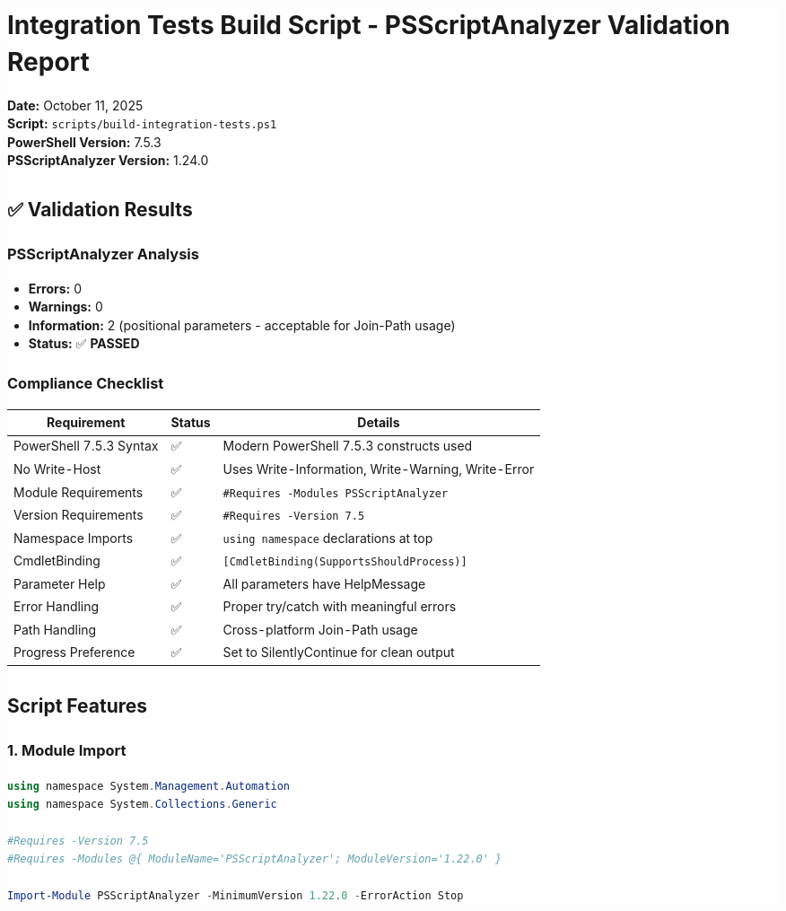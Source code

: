 # Integration Tests Build Script - PSScriptAnalyzer Validation Report

**Date:** October 11, 2025  
**Script:** `scripts/build-integration-tests.ps1`  
**PowerShell Version:** 7.5.3  
**PSScriptAnalyzer Version:** 1.24.0

## ✅ Validation Results

### PSScriptAnalyzer Analysis
- **Errors:** 0
- **Warnings:** 0  
- **Information:** 2 (positional parameters - acceptable for Join-Path usage)
- **Status:** ✅ **PASSED**

### Compliance Checklist

| Requirement | Status | Details |
|-------------|--------|---------|
| PowerShell 7.5.3 Syntax | ✅ | Modern PowerShell 7.5.3 constructs used |
| No Write-Host | ✅ | Uses Write-Information, Write-Warning, Write-Error |
| Module Requirements | ✅ | `#Requires -Modules PSScriptAnalyzer` |
| Version Requirements | ✅ | `#Requires -Version 7.5` |
| Namespace Imports | ✅ | `using namespace` declarations at top |
| CmdletBinding | ✅ | `[CmdletBinding(SupportsShouldProcess)]` |
| Parameter Help | ✅ | All parameters have HelpMessage |
| Error Handling | ✅ | Proper try/catch with meaningful errors |
| Path Handling | ✅ | Cross-platform Join-Path usage |
| Progress Preference | ✅ | Set to SilentlyContinue for clean output |

## Script Features

### 1. **Module Import**
```powershell
using namespace System.Management.Automation
using namespace System.Collections.Generic

#Requires -Version 7.5
#Requires -Modules @{ ModuleName='PSScriptAnalyzer'; ModuleVersion='1.22.0' }

Import-Module PSScriptAnalyzer -MinimumVersion 1.22.0 -ErrorAction Stop
```
